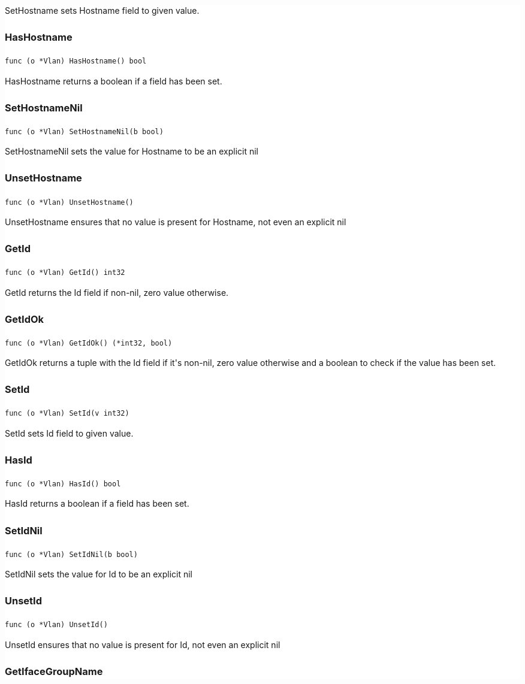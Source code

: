 SetHostname sets Hostname field to given value.

### HasHostname

`func (o *Vlan) HasHostname() bool`

HasHostname returns a boolean if a field has been set.

### SetHostnameNil

`func (o *Vlan) SetHostnameNil(b bool)`

 SetHostnameNil sets the value for Hostname to be an explicit nil

### UnsetHostname
`func (o *Vlan) UnsetHostname()`

UnsetHostname ensures that no value is present for Hostname, not even an explicit nil
### GetId

`func (o *Vlan) GetId() int32`

GetId returns the Id field if non-nil, zero value otherwise.

### GetIdOk

`func (o *Vlan) GetIdOk() (*int32, bool)`

GetIdOk returns a tuple with the Id field if it's non-nil, zero value otherwise
and a boolean to check if the value has been set.

### SetId

`func (o *Vlan) SetId(v int32)`

SetId sets Id field to given value.

### HasId

`func (o *Vlan) HasId() bool`

HasId returns a boolean if a field has been set.

### SetIdNil

`func (o *Vlan) SetIdNil(b bool)`

 SetIdNil sets the value for Id to be an explicit nil

### UnsetId
`func (o *Vlan) UnsetId()`

UnsetId ensures that no value is present for Id, not even an explicit nil
### GetIfaceGroupName

